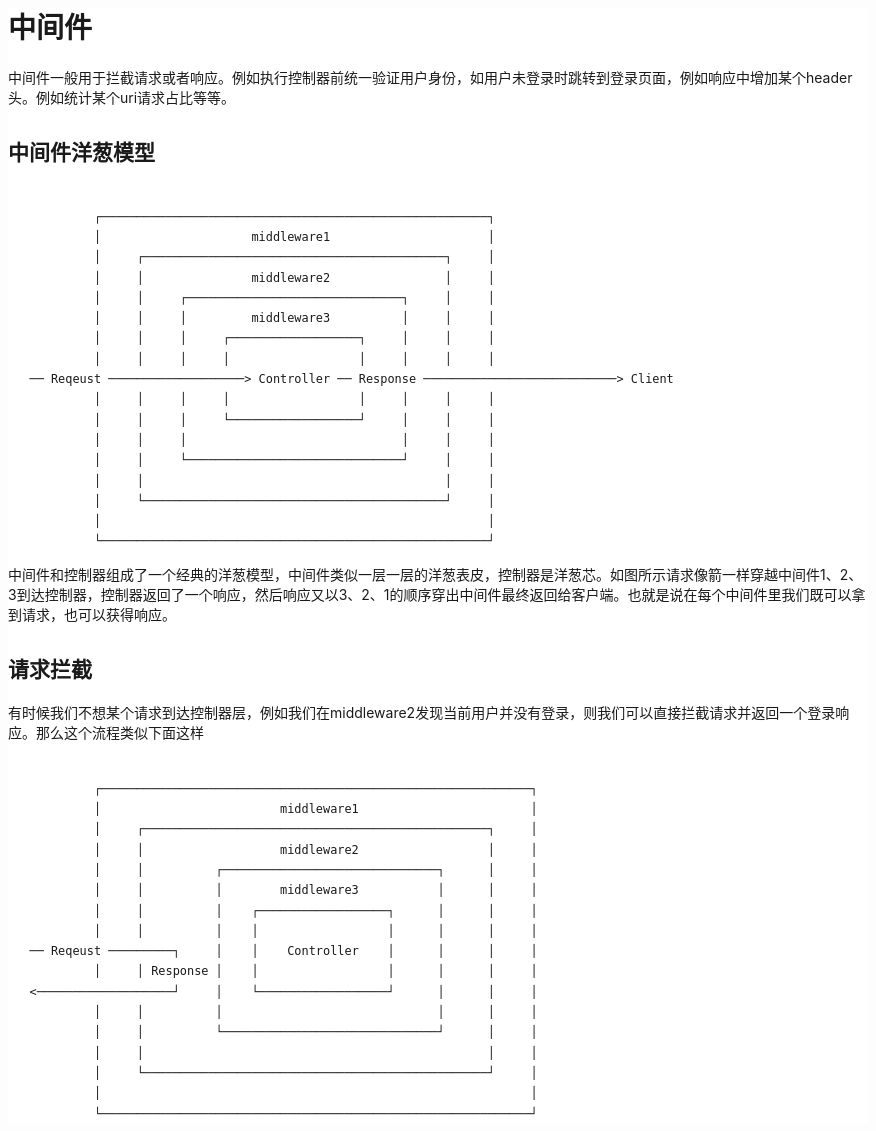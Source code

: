 # 中间件
中间件一般用于拦截请求或者响应。例如执行控制器前统一验证用户身份，如用户未登录时跳转到登录页面，例如响应中增加某个header头。例如统计某个uri请求占比等等。

## 中间件洋葱模型

```
                              
            ┌──────────────────────────────────────────────────────┐
            │                     middleware1                      │ 
            │     ┌──────────────────────────────────────────┐     │
            │     │               middleware2                │     │
            │     │     ┌──────────────────────────────┐     │     │
            │     │     │         middleware3          │     │     │        
            │     │     │     ┌──────────────────┐     │     │     │
            │     │     │     │                  │     │     │     │
   ── Reqeust ───────────────────> Controller ── Response ───────────────────────────> Client
            │     │     │     │                  │     │     │     │
            │     │     │     └──────────────────┘     │     │     │
            │     │     │                              │     │     │
            │     │     └──────────────────────────────┘     │     │
            │     │                                          │     │
            │     └──────────────────────────────────────────┘     │
            │                                                      │
            └──────────────────────────────────────────────────────┘
```
中间件和控制器组成了一个经典的洋葱模型，中间件类似一层一层的洋葱表皮，控制器是洋葱芯。如图所示请求像箭一样穿越中间件1、2、3到达控制器，控制器返回了一个响应，然后响应又以3、2、1的顺序穿出中间件最终返回给客户端。也就是说在每个中间件里我们既可以拿到请求，也可以获得响应。

## 请求拦截
有时候我们不想某个请求到达控制器层，例如我们在middleware2发现当前用户并没有登录，则我们可以直接拦截请求并返回一个登录响应。那么这个流程类似下面这样

```
                              
            ┌────────────────────────────────────────────────────────────┐
            │                         middleware1                        │ 
            │     ┌────────────────────────────────────────────────┐     │
            │     │                   middleware2                  │     │
            │     │          ┌──────────────────────────────┐      │     │
            │     │          │        middleware3           │      │     │       
            │     │          │    ┌──────────────────┐      │      │     │
            │     │          │    │                  │      │      │     │
   ── Reqeust ─────────┐     │    │    Controller    │      │      │     │
            │     │ Response │    │                  │      │      │     │
   <───────────────────┘     │    └──────────────────┘      │      │     │
            │     │          │                              │      │     │
            │     │          └──────────────────────────────┘      │     │
            │     │                                                │     │
            │     └────────────────────────────────────────────────┘     │
            │                                                            │
            └────────────────────────────────────────────────────────────┘
```
